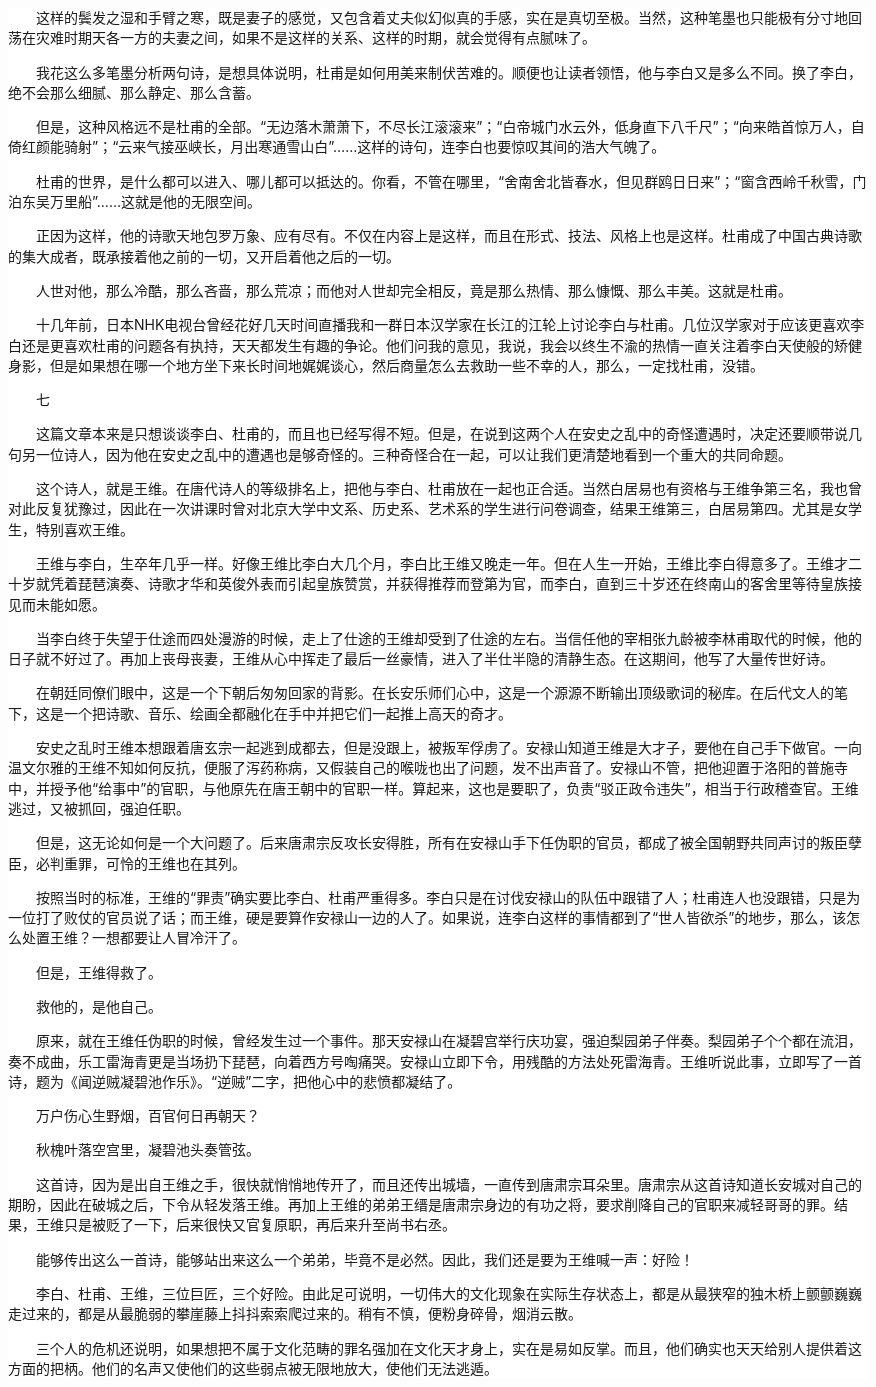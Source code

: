 　　这样的鬓发之湿和手臂之寒，既是妻子的感觉，又包含着丈夫似幻似真的手感，实在是真切至极。当然，这种笔墨也只能极有分寸地回荡在灾难时期天各一方的夫妻之间，如果不是这样的关系、这样的时期，就会觉得有点腻味了。

　　我花这么多笔墨分析两句诗，是想具体说明，杜甫是如何用美来制伏苦难的。顺便也让读者领悟，他与李白又是多么不同。换了李白，绝不会那么细腻、那么静定、那么含蓄。

　　但是，这种风格远不是杜甫的全部。“无边落木萧萧下，不尽长江滚滚来”；“白帝城门水云外，低身直下八千尺”；“向来皓首惊万人，自倚红颜能骑射”；“云来气接巫峡长，月出寒通雪山白”……这样的诗句，连李白也要惊叹其间的浩大气魄了。

　　杜甫的世界，是什么都可以进入、哪儿都可以抵达的。你看，不管在哪里，“舍南舍北皆春水，但见群鸥日日来”；“窗含西岭千秋雪，门泊东吴万里船”……这就是他的无限空间。

　　正因为这样，他的诗歌天地包罗万象、应有尽有。不仅在内容上是这样，而且在形式、技法、风格上也是这样。杜甫成了中国古典诗歌的集大成者，既承接着他之前的一切，又开启着他之后的一切。

　　人世对他，那么冷酷，那么吝啬，那么荒凉；而他对人世却完全相反，竟是那么热情、那么慷慨、那么丰美。这就是杜甫。

　　十几年前，日本NHK电视台曾经花好几天时间直播我和一群日本汉学家在长江的江轮上讨论李白与杜甫。几位汉学家对于应该更喜欢李白还是更喜欢杜甫的问题各有执持，天天都发生有趣的争论。他们问我的意见，我说，我会以终生不渝的热情一直关注着李白天使般的矫健身影，但是如果想在哪一个地方坐下来长时间地娓娓谈心，然后商量怎么去救助一些不幸的人，那么，一定找杜甫，没错。

　　七

　　这篇文章本来是只想谈谈李白、杜甫的，而且也已经写得不短。但是，在说到这两个人在安史之乱中的奇怪遭遇时，决定还要顺带说几句另一位诗人，因为他在安史之乱中的遭遇也是够奇怪的。三种奇怪合在一起，可以让我们更清楚地看到一个重大的共同命题。

　　这个诗人，就是王维。在唐代诗人的等级排名上，把他与李白、杜甫放在一起也正合适。当然白居易也有资格与王维争第三名，我也曾对此反复犹豫过，因此在一次讲课时曾对北京大学中文系、历史系、艺术系的学生进行问卷调查，结果王维第三，白居易第四。尤其是女学生，特别喜欢王维。

　　王维与李白，生卒年几乎一样。好像王维比李白大几个月，李白比王维又晚走一年。但在人生一开始，王维比李白得意多了。王维才二十岁就凭着琵琶演奏、诗歌才华和英俊外表而引起皇族赞赏，并获得推荐而登第为官，而李白，直到三十岁还在终南山的客舍里等待皇族接见而未能如愿。

　　当李白终于失望于仕途而四处漫游的时候，走上了仕途的王维却受到了仕途的左右。当信任他的宰相张九龄被李林甫取代的时候，他的日子就不好过了。再加上丧母丧妻，王维从心中挥走了最后一丝豪情，进入了半仕半隐的清静生态。在这期间，他写了大量传世好诗。

　　在朝廷同僚们眼中，这是一个下朝后匆匆回家的背影。在长安乐师们心中，这是一个源源不断输出顶级歌词的秘库。在后代文人的笔下，这是一个把诗歌、音乐、绘画全都融化在手中并把它们一起推上高天的奇才。

　　安史之乱时王维本想跟着唐玄宗一起逃到成都去，但是没跟上，被叛军俘虏了。安禄山知道王维是大才子，要他在自己手下做官。一向温文尔雅的王维不知如何反抗，便服了泻药称病，又假装自己的喉咙也出了问题，发不出声音了。安禄山不管，把他迎置于洛阳的普施寺中，并授予他“给事中”的官职，与他原先在唐王朝中的官职一样。算起来，这也是要职了，负责“驳正政令违失”，相当于行政稽查官。王维逃过，又被抓回，强迫任职。

　　但是，这无论如何是一个大问题了。后来唐肃宗反攻长安得胜，所有在安禄山手下任伪职的官员，都成了被全国朝野共同声讨的叛臣孽臣，必判重罪，可怜的王维也在其列。

　　按照当时的标准，王维的“罪责”确实要比李白、杜甫严重得多。李白只是在讨伐安禄山的队伍中跟错了人；杜甫连人也没跟错，只是为一位打了败仗的官员说了话；而王维，硬是要算作安禄山一边的人了。如果说，连李白这样的事情都到了“世人皆欲杀”的地步，那么，该怎么处置王维？一想都要让人冒冷汗了。

　　但是，王维得救了。

　　救他的，是他自己。

　　原来，就在王维任伪职的时候，曾经发生过一个事件。那天安禄山在凝碧宫举行庆功宴，强迫梨园弟子伴奏。梨园弟子个个都在流泪，奏不成曲，乐工雷海青更是当场扔下琵琶，向着西方号啕痛哭。安禄山立即下令，用残酷的方法处死雷海青。王维听说此事，立即写了一首诗，题为《闻逆贼凝碧池作乐》。“逆贼”二字，把他心中的悲愤都凝结了。

　　万户伤心生野烟，百官何日再朝天？

　　秋槐叶落空宫里，凝碧池头奏管弦。

　　这首诗，因为是出自王维之手，很快就悄悄地传开了，而且还传出城墙，一直传到唐肃宗耳朵里。唐肃宗从这首诗知道长安城对自己的期盼，因此在破城之后，下令从轻发落王维。再加上王维的弟弟王缙是唐肃宗身边的有功之将，要求削降自己的官职来减轻哥哥的罪。结果，王维只是被贬了一下，后来很快又官复原职，再后来升至尚书右丞。

　　能够传出这么一首诗，能够站出来这么一个弟弟，毕竟不是必然。因此，我们还是要为王维喊一声：好险！

　　李白、杜甫、王维，三位巨匠，三个好险。由此足可说明，一切伟大的文化现象在实际生存状态上，都是从最狭窄的独木桥上颤颤巍巍走过来的，都是从最脆弱的攀崖藤上抖抖索索爬过来的。稍有不慎，便粉身碎骨，烟消云散。

　　三个人的危机还说明，如果想把不属于文化范畴的罪名强加在文化天才身上，实在是易如反掌。而且，他们确实也天天给别人提供着这方面的把柄。他们的名声又使他们的这些弱点被无限地放大，使他们无法逃遁。
